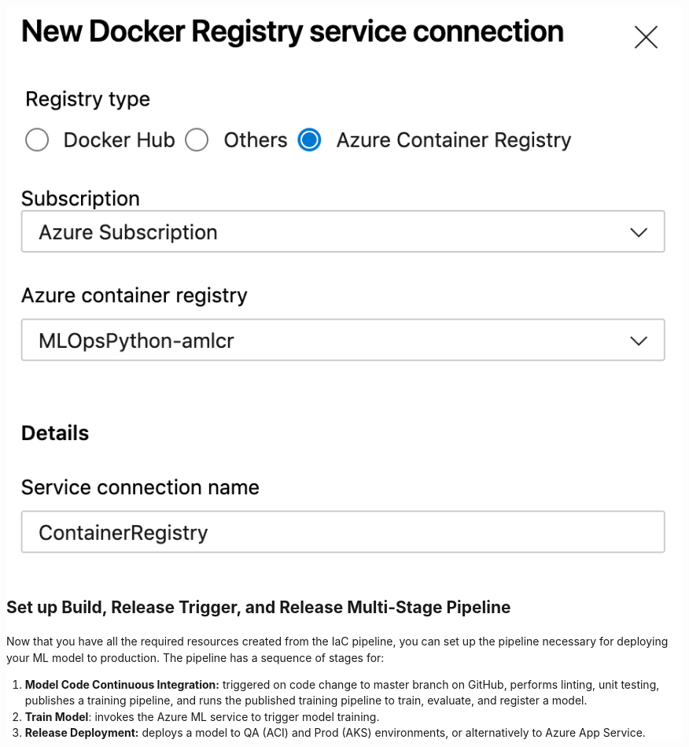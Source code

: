 ![configure container registry service connection](images/create-acr-service-connection.png)

## Set up Build, Release Trigger, and Release Multi-Stage Pipeline

Now that you have all the required resources created from the IaC pipeline,
you can set up the pipeline necessary for deploying your ML model
to production. The pipeline has a sequence of stages for:

1. **Model Code Continuous Integration:** triggered on code change to master branch on GitHub,
performs linting, unit testing, publishes a training pipeline, and runs the published training pipeline to train, evaluate, and register a model.
1. **Train Model**: invokes the Azure ML service to trigger model training.
1. **Release Deployment:** deploys a model to QA (ACI) and Prod (AKS)
environments, or alternatively to Azure App Service.
